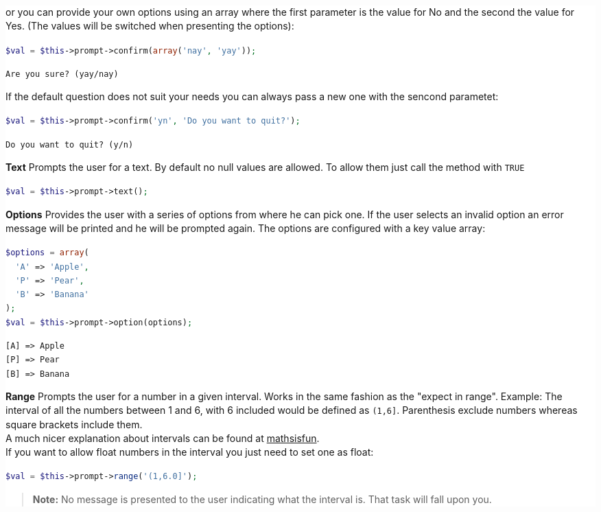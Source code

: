 or you can provide your own options using an array where the first parameter is the value for No and the second the value for Yes. (The values will be switched when presenting the options):
```php
$val = $this->prompt->confirm(array('nay', 'yay'));
```
```
Are you sure? (yay/nay)
```
If the default question does not suit your needs you can always pass a new one with the sencond parametet:
```php
$val = $this->prompt->confirm('yn', 'Do you want to quit?');
```
```
Do you want to quit? (y/n)
```

**Text**
Prompts the user for a text. By default no null values are allowed. To allow them just call the method with ```TRUE```
```php
$val = $this->prompt->text();
```

**Options**
Provides the user with a series of options from where he can pick one. If the user selects an invalid option an error message will be printed and he will be prompted again.
The options are configured with a key value array:
```php
$options = array(
  'A' => 'Apple',
  'P' => 'Pear',
  'B' => 'Banana'
);
$val = $this->prompt->option(options);
```
```
[A] => Apple
[P] => Pear
[B] => Banana
```

**Range**
Prompts the user for a number in a given interval. Works in the same fashion as the "expect in range".
Example: The interval of all the numbers between 1 and 6, with 6 included would be defined as ```(1,6]```. Parenthesis exclude numbers whereas square brackets include them.  
A much nicer explanation about intervals can be found at [mathsisfun](http://www.mathsisfun.com/sets/intervals.html).  
If you want to allow float numbers in the interval you just need to set one as float:
```php
$val = $this->prompt->range('(1,6.0]');
```
>**Note:** No message is presented to the user indicating what the interval is. That task will fall upon you.

